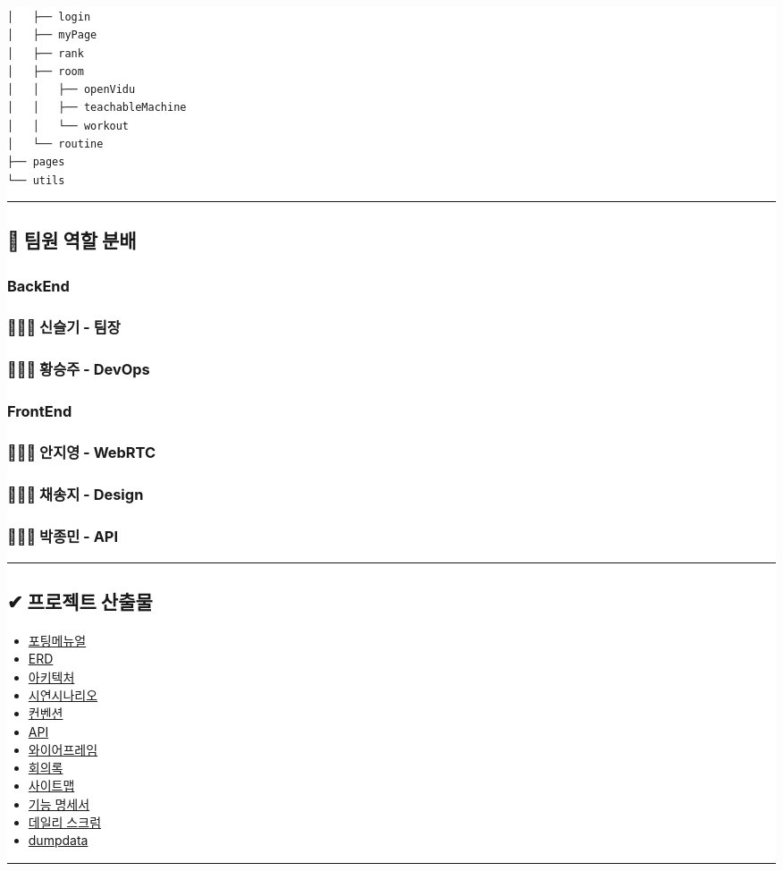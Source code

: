 ```markdown
│   ├── login
│   ├── myPage
│   ├── rank
│   ├── room
│   │   ├── openVidu
│   │   ├── teachableMachine
│   │   └── workout
│   └── routine
├── pages
└── utils
```

---

## 👥 **팀원 역할 분배**

### BackEnd

### 👩🏻‍💻 신슬기 - 팀장

### 👨🏻‍💻 황승주 - DevOps

### FrontEnd

### 👩🏻‍💻 안지영 - WebRTC

### 👩🏻‍💻 채송지 - Design

### 👨🏻‍💻 박종민 - API

---

## **✔ 프로젝트 산출물**

- [포팅메뉴얼](https://lab.ssafy.com/s07-webmobile1-sub2/S07P12A805/-/blob/main/exec/%ED%8F%AC%ED%8C%85%EB%A7%A4%EB%89%B4%EC%96%BC_%EC%A7%91%EC%97%90%EC%84%9C%EC%9A%B4%EB%8F%99%EC%A4%91.pdf)
- [ERD](https://lab.ssafy.com/s07-webmobile1-sub2/S07P12A805/-/blob/main/exec/ERD_%EC%A7%91%EC%97%90%EC%84%9C%EC%9A%B4%EB%8F%99%EC%A4%91.png)
- [아키텍처](https://lab.ssafy.com/s07-webmobile1-sub2/S07P12A805/-/blob/main/exec/%EC%8B%9C%EC%8A%A4%ED%85%9C%EC%95%84%ED%82%A4%ED%85%8D%EC%B3%90_%EC%A7%91%EC%97%90%EC%84%9C%EC%9A%B4%EB%8F%99%EC%A4%91.png)
- [시연시나리오](https://lab.ssafy.com/s07-webmobile1-sub2/S07P12A805/-/blob/main/exec/%EC%8B%9C%EC%97%B0%EC%8B%9C%EB%82%98%EB%A6%AC%EC%98%A4_%EC%A7%91%EC%97%90%EC%84%9C%EC%9A%B4%EB%8F%99%EC%A4%91.pdf)
- [컨벤션](https://lab.ssafy.com/s07-webmobile1-sub2/S07P12A805/-/blob/main/exec/컨벤션.md)
- [API](https://lab.ssafy.com/s07-webmobile1-sub2/S07P12A805/-/blob/main/exec/API.md)
- [와이어프레임](https://lab.ssafy.com/s07-webmobile1-sub2/S07P12A805/-/blob/main/exec/와이어프레임.md)
- [회의록](https://lab.ssafy.com/s07-webmobile1-sub2/S07P12A805/-/blob/main/exec/회의록.md)
- [사이트맵](https://lab.ssafy.com/s07-webmobile1-sub2/S07P12A805/-/blob/main/exec/사이트맵.md)
- [기능 명세서](https://lab.ssafy.com/s07-webmobile1-sub2/S07P12A805/-/blob/main/exec/기능명세서.md)
- [데일리 스크럼](https://lab.ssafy.com/s07-webmobile1-sub2/S07P12A805/-/blob/main/exec/데일리스크럼.md)
- [dumpdata](https://lab.ssafy.com/s07-webmobile1-sub2/S07P12A805/-/blob/main/exec/jibjoongdump.sql)

---
